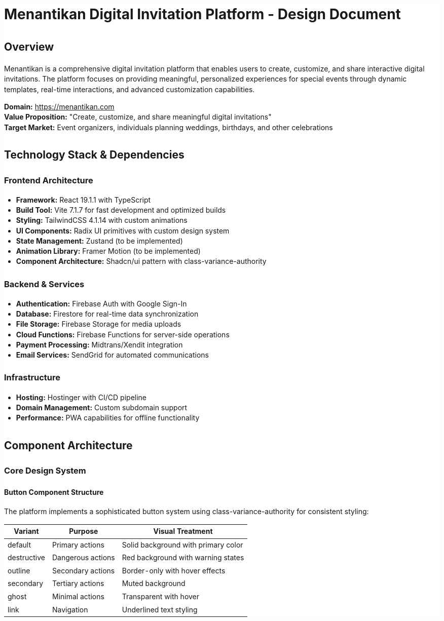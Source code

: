 # Menantikan Digital Invitation Platform - Design Document

## Overview

Menantikan is a comprehensive digital invitation platform that enables users to create, customize, and share interactive digital invitations. The platform focuses on providing meaningful, personalized experiences for special events through dynamic templates, real-time interactions, and advanced customization capabilities.

**Domain:** https://menantikan.com  
**Value Proposition:** "Create, customize, and share meaningful digital invitations"  
**Target Market:** Event organizers, individuals planning weddings, birthdays, and other celebrations

## Technology Stack & Dependencies

### Frontend Architecture
- **Framework:** React 19.1.1 with TypeScript
- **Build Tool:** Vite 7.1.7 for fast development and optimized builds
- **Styling:** TailwindCSS 4.1.14 with custom animations
- **UI Components:** Radix UI primitives with custom design system
- **State Management:** Zustand (to be implemented)
- **Animation Library:** Framer Motion (to be implemented)
- **Component Architecture:** Shadcn/ui pattern with class-variance-authority

### Backend & Services
- **Authentication:** Firebase Auth with Google Sign-In
- **Database:** Firestore for real-time data synchronization
- **File Storage:** Firebase Storage for media uploads
- **Cloud Functions:** Firebase Functions for server-side operations
- **Payment Processing:** Midtrans/Xendit integration
- **Email Services:** SendGrid for automated communications

### Infrastructure
- **Hosting:** Hostinger with CI/CD pipeline
- **Domain Management:** Custom subdomain support
- **Performance:** PWA capabilities for offline functionality

## Component Architecture

### Core Design System

#### Button Component Structure
The platform implements a sophisticated button system using class-variance-authority for consistent styling:

| Variant | Purpose | Visual Treatment |
|---------|---------|-----------------|
| default | Primary actions | Solid background with primary color |
| destructive | Dangerous actions | Red background with warning states |
| outline | Secondary actions | Border-only with hover effects |
| secondary | Tertiary actions | Muted background |
| ghost | Minimal actions | Transparent with hover |
| link | Navigation | Underlined text styling |
